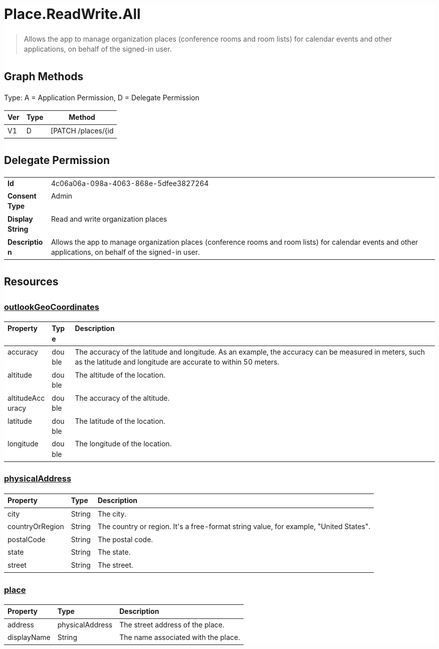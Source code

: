# Place.ReadWrite.All

> Allows the app to manage organization places (conference rooms and room lists) for calendar events and other applications, on behalf of the signed-in user.
## Graph Methods

Type: A = Application Permission, D = Delegate Permission

|Ver|Type|Method|
|-------|----|------|
|V1|D|[PATCH /places/{id | emailAddress}](https://docs.microsoft.com/graph/api/place-update?view=graph-rest-1.0&tabs=http)|
## Delegate Permission
|||
|-|-|
|**Id**|4c06a06a-098a-4063-868e-5dfee3827264|
|**Consent Type**|Admin|
|**Display String**|Read and write organization places|
|**Description**|Allows the app to manage organization places (conference rooms and room lists) for calendar events and other applications, on behalf of the signed-in user.|
## Resources
### [outlookGeoCoordinates ](https://docs.microsoft.com/graph/api/resources/outlookgeocoordinates?view=graph-rest-1.0&tabs=http)
| Property	   | Type	|Description|
|:---------------|:--------|:----------|
|accuracy|double|The accuracy of the latitude and longitude. As an example, the accuracy can be measured in meters, such as the latitude and longitude are accurate to within 50 meters.|
|altitude|double|The altitude of the location.|
|altitudeAccuracy|double|The accuracy of the altitude.|
|latitude|double|The latitude of the location.|
|longitude|double|The longitude of the location.|
### [physicalAddress ](https://docs.microsoft.com/graph/api/resources/physicaladdress?view=graph-rest-1.0&tabs=http)
| Property	   | Type	|Description|
|:---------------|:--------|:----------|
|city|String|The city.|
|countryOrRegion|String|The country or region. It's a free-format string value, for example, "United States".|
|postalCode|String|The postal code.|
|state|String|The state.|
|street|String|The street.|
### [place ](https://docs.microsoft.com/graph/api/resources/place?view=graph-rest-1.0&tabs=http)
| Property       | Type                                              | Description |
|:---------------|:--------------------------------------------------|:--------|
| address        | physicalAddress             | The street address of the place. |
| displayName    | String                                            | The name associated with the place. |